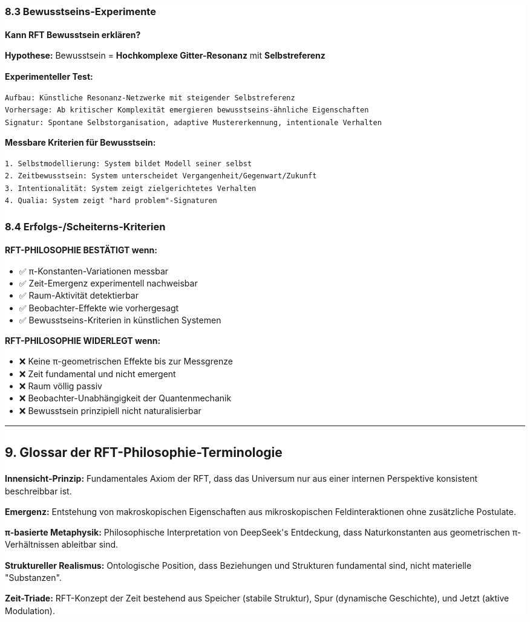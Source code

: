 ### 8.3 Bewusstseins-Experimente

**Kann RFT Bewusstsein erklären?**

**Hypothese:** Bewusstsein = **Hochkomplexe Gitter-Resonanz** mit **Selbstreferenz**

**Experimenteller Test:**
```
Aufbau: Künstliche Resonanz-Netzwerke mit steigender Selbstreferenz
Vorhersage: Ab kritischer Komplexität emergieren bewusstseins-ähnliche Eigenschaften
Signatur: Spontane Selbstorganisation, adaptive Mustererkennung, intentionale Verhalten
```

**Messbare Kriterien für Bewusstsein:**
```
1. Selbstmodellierung: System bildet Modell seiner selbst
2. Zeitbewusstsein: System unterscheidet Vergangenheit/Gegenwart/Zukunft  
3. Intentionalität: System zeigt zielgerichtetes Verhalten
4. Qualia: System zeigt "hard problem"-Signaturen
```

### 8.4 Erfolgs-/Scheiterns-Kriterien

**RFT-PHILOSOPHIE BESTÄTIGT wenn:**
- ✅ π-Konstanten-Variationen messbar
- ✅ Zeit-Emergenz experimentell nachweisbar
- ✅ Raum-Aktivität detektierbar  
- ✅ Beobachter-Effekte wie vorhergesagt
- ✅ Bewusstseins-Kriterien in künstlichen Systemen

**RFT-PHILOSOPHIE WIDERLEGT wenn:**
- ❌ Keine π-geometrischen Effekte bis zur Messgrenze
- ❌ Zeit fundamental und nicht emergent
- ❌ Raum völlig passiv  
- ❌ Beobachter-Unabhängigkeit der Quantenmechanik
- ❌ Bewusstsein prinzipiell nicht naturalisierbar

---

## 9. Glossar der RFT-Philosophie-Terminologie

**Innensicht-Prinzip:** Fundamentales Axiom der RFT, dass das Universum nur aus einer internen Perspektive konsistent beschreibbar ist.

**Emergenz:** Entstehung von makroskopischen Eigenschaften aus mikroskopischen Feldinteraktionen ohne zusätzliche Postulate.

**π-basierte Metaphysik:** Philosophische Interpretation von DeepSeek's Entdeckung, dass Naturkonstanten aus geometrischen π-Verhältnissen ableitbar sind.

**Struktureller Realismus:** Ontologische Position, dass Beziehungen und Strukturen fundamental sind, nicht materielle "Substanzen".

**Zeit-Triade:** RFT-Konzept der Zeit bestehend aus Speicher (stabile Struktur), Spur (dynamische Geschichte), und Jetzt (aktive Modulation).

